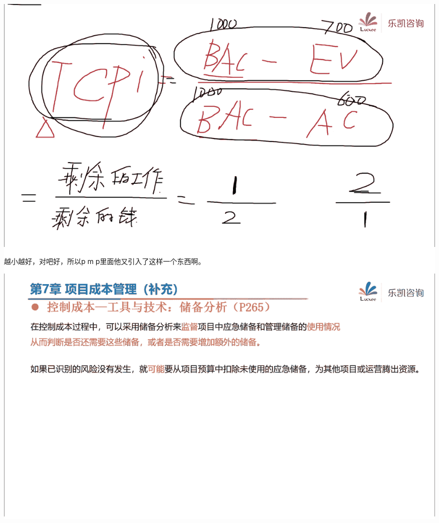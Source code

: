 ![](img/6faf41ae3e259bd3f9ed7158e5a478bb_25.png)

越小越好，对吧好，所以p m p里面他又引入了这样一个东西啊。

![](img/6faf41ae3e259bd3f9ed7158e5a478bb_27.png)
